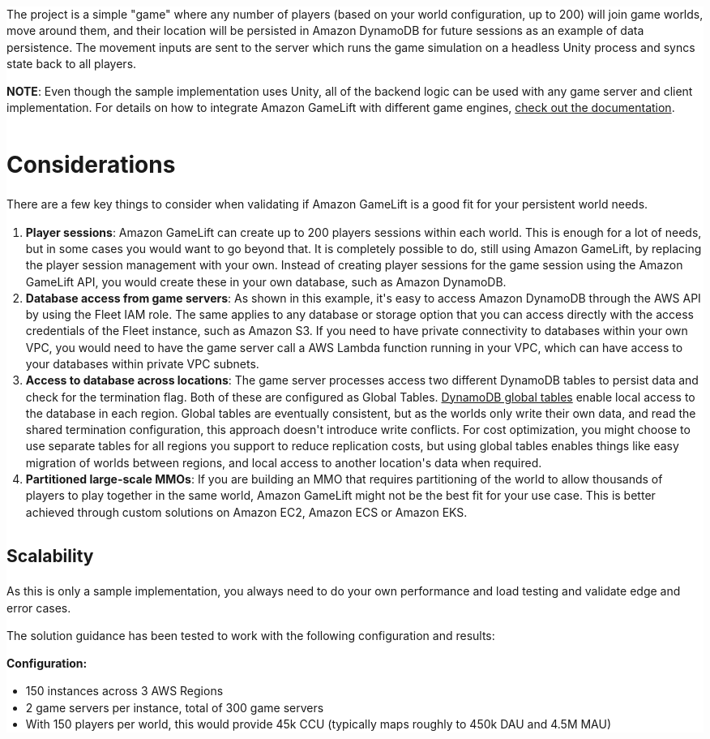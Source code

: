 The project is a simple "game" where any number of players (based on your world configuration, up to 200) will join game worlds, move around them, and their location will be persisted in Amazon DynamoDB for future sessions as an example of data persistence. The movement inputs are sent to the server which runs the game simulation on a headless Unity process and syncs state back to all players.

**NOTE**: Even though the sample implementation uses Unity, all of the backend logic can be used with any game server and client implementation. For details on how to integrate Amazon GameLift with different game engines, [check out the documentation](https://docs.aws.amazon.com/gamelift/latest/developerguide/gamelift-sdk-server-api.html).

# Considerations

There are a few key things to consider when validating if Amazon GameLift is a good fit for your persistent world needs.

1. **Player sessions**: Amazon GameLift can create up to 200 players sessions within each world. This is enough for a lot of needs, but in some cases you would want to go beyond that. It is completely possible to do, still using Amazon GameLift, by replacing the player session management with your own. Instead of creating player sessions for the game session using the Amazon GameLift API, you would create these in your own database, such as Amazon DynamoDB.
2. **Database access from game servers**: As shown in this example, it's easy to access Amazon DynamoDB through the AWS API by using the Fleet IAM role. The same applies to any database or storage option that you can access directly with the access credentials of the Fleet instance, such as Amazon S3. If you need to have private connectivity to databases within your own VPC, you would need to have the game server call a AWS Lambda function running in your VPC, which can have access to your databases within private VPC subnets.
3. **Access to database across locations**: The game server processes access two different DynamoDB tables to persist data and check for the termination flag. Both of these are configured as Global Tables. [DynamoDB global tables](https://aws.amazon.com/dynamodb/global-tables/) enable local access to the database in each region. Global tables are eventually consistent, but as the worlds only write their own data, and read the shared termination configuration, this approach doesn't introduce write conflicts. For cost optimization, you might choose to use separate tables for all regions you support to reduce replication costs, but using global tables enables things like easy migration of worlds between regions, and local access to another location's data when required.
3. **Partitioned large-scale MMOs**: If you are building an MMO that requires partitioning of the world to allow thousands of players to play together in the same world, Amazon GameLift might not be the best fit for your use case. This is better achieved through custom solutions on Amazon EC2, Amazon ECS or Amazon EKS.

## Scalability

As this is only a sample implementation, you always need to do your own performance and load testing and validate edge and error cases.

The solution guidance has been tested to work with the following configuration and results:

**Configuration:**
* 150 instances across 3 AWS Regions
* 2 game servers per instance, total of 300 game servers
* With 150 players per world, this would provide 45k CCU (typically maps roughly to 450k DAU and 4.5M MAU)
